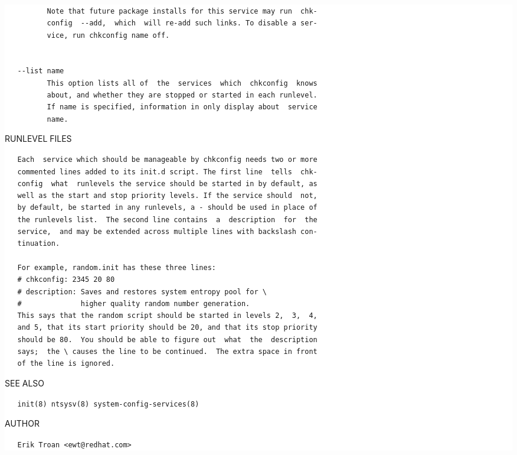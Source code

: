              Note that future package installs for this service may run  chk-
              config  --add,  which  will re-add such links. To disable a ser-
              vice, run chkconfig name off.


       --list name
              This option lists all of  the  services  which  chkconfig  knows
              about, and whether they are stopped or started in each runlevel.
              If name is specified, information in only display about  service
              name.



RUNLEVEL FILES

       Each  service which should be manageable by chkconfig needs two or more
       commented lines added to its init.d script. The first line  tells  chk-
       config  what  runlevels the service should be started in by default, as
       well as the start and stop priority levels. If the service should  not,
       by default, be started in any runlevels, a - should be used in place of
       the runlevels list.  The second line contains  a  description  for  the
       service,  and may be extended across multiple lines with backslash con-
       tinuation.

       For example, random.init has these three lines:
       # chkconfig: 2345 20 80
       # description: Saves and restores system entropy pool for \
       #              higher quality random number generation.
       This says that the random script should be started in levels 2,  3,  4,
       and 5, that its start priority should be 20, and that its stop priority
       should be 80.  You should be able to figure out  what  the  description
       says;  the \ causes the line to be continued.  The extra space in front
       of the line is ignored.



SEE ALSO

       init(8) ntsysv(8) system-config-services(8)



AUTHOR

       Erik Troan <ewt@redhat.com>





